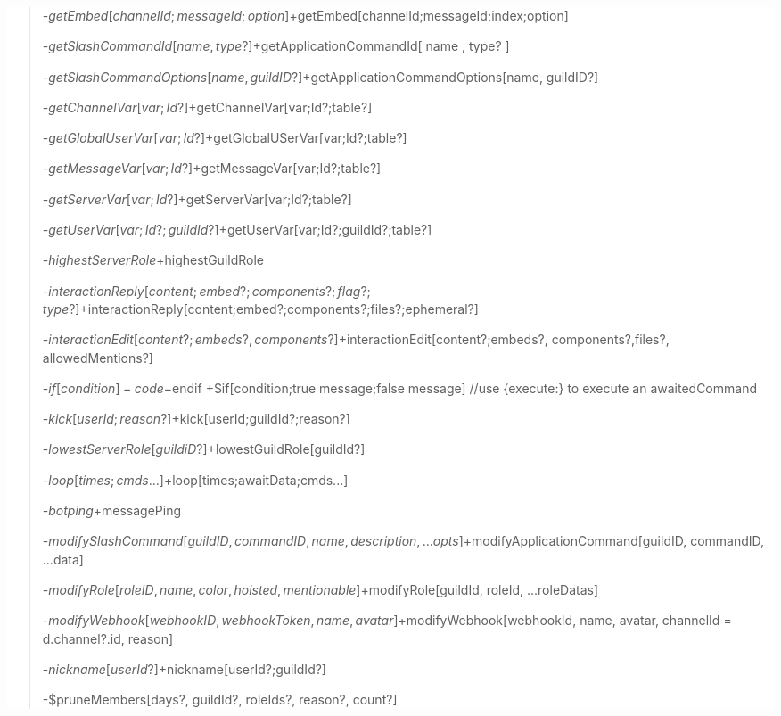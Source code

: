 >
>-$getEmbed[channelId;messageId;option]
>+$getEmbed[channelId;messageId;index;option]
>
>-$getSlashCommandId[ name , type? ]
>+$getApplicationCommandId[ name , type? ]
>
>-$getSlashCommandOptions[name, guildID?]
>+$getApplicationCommandOptions[name, guildID?]
>
>-$getChannelVar[var;Id?]
>+$getChannelVar[var;Id?;table?]
>
>-$getGlobalUserVar[var;Id?]
>+$getGlobalUSerVar[var;Id?;table?]
>
>-$getMessageVar[var;Id?]
>+$getMessageVar[var;Id?;table?]
>
>-$getServerVar[var;Id?]
>+$getServerVar[var;Id?;table?]
>
>-$getUserVar[var;Id?;guildId?]
>+$getUserVar[var;Id?;guildId?;table?]
>
>-$highestServerRole
>+$highestGuildRole
>
>-$interactionReply[content;embed?;components?;flag?;type?]
>+$interactionReply[content;embed?;components?;files?;ephemeral?]
>
>-$interactionEdit[content?;embeds?, components?]
>+$interactionEdit[content?;embeds?, components?,files?, allowedMentions?]
>
>-$if[condition]
>-code
>-$endif
>+$if[condition;true message;false message] //use {execute:} to execute an awaitedCommand
>
>-$kick[userId;reason?]
>+$kick[userId;guildId?;reason?]
>
>-$lowestServerRole[guildiD?]
>+$lowestGuildRole[guildId?]
>
>-$loop[times;cmds...]
>+$loop[times;awaitData;cmds...]
>
>-$botping
>+$messagePing
>
>-$modifySlashCommand[guildID, commandID, name, description, ...opts]
>+$modifyApplicationCommand[guildID, commandID, ...data]
>
>-$modifyRole[roleID,name,color,hoisted,mentionable]
>+$modifyRole[guildId, roleId, ...roleDatas]
>
>-$modifyWebhook[webhookID, webhookToken, name, avatar]
>+$modifyWebhook[webhookId, name, avatar, channelId = d.channel?.id, reason]
>
>-$nickname[userId?]
>+$nickname[userId?;guildId?]
>
>-$pruneMembers[days?, guildId?, roleIds?, reason?, count?]
